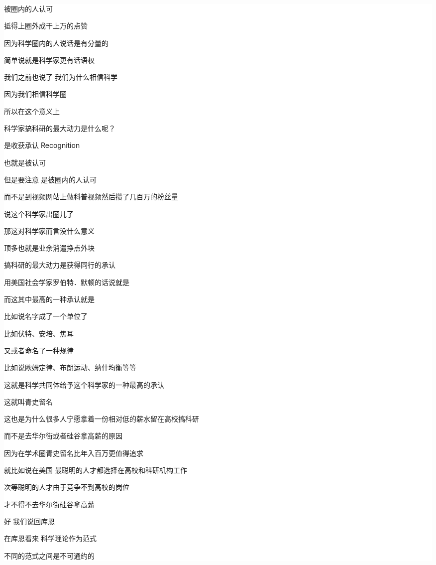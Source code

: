 被圈内的人认可

抵得上圈外成干上万的点赞

因为科学圈内的人说话是有分量的

简单说就是科学家更有话语权

我们之前也说了 我们为什么相信科学

因为我们相信科学圈

所以在这个意义上

科学家搞科研的最大动力是什么呢？

是收获承认 Recognition

也就是被认可

但是要注意 是被圈内的人认可

而不是到视频网站上做科普视频然后攒了几百万的粉丝量

说这个科学家出圈儿了

那这对科学家而言没什么意义

顶多也就是业余消遣挣点外块

搞科研的最大动力是获得同行的承认

用美国社会学家罗伯特．默顿的话说就是

而这其中最高的一种承认就是

比如说名字成了一个单位了

比如伏特、安培、焦耳

又或者命名了一种规律

比如说欧姆定律、布朗运动、纳什均衡等等

这就是科学共同体给予这个科学家的一种最高的承认

这就叫青史留名

这也是为什么很多人宁愿拿着一份相对低的薪水留在高校搞科研

而不是去华尔街或者硅谷拿高薪的原因

因为在学术圈青史留名比年入百万更值得追求

就比如说在美国 最聪明的人才都选择在高校和科研机构工作

次等聪明的人才由于竞争不到高校的岗位

才不得不去华尔街硅谷拿高薪

好 我们说回库恩

在库恩看来 科学理论作为范式

不同的范式之间是不可通约的
